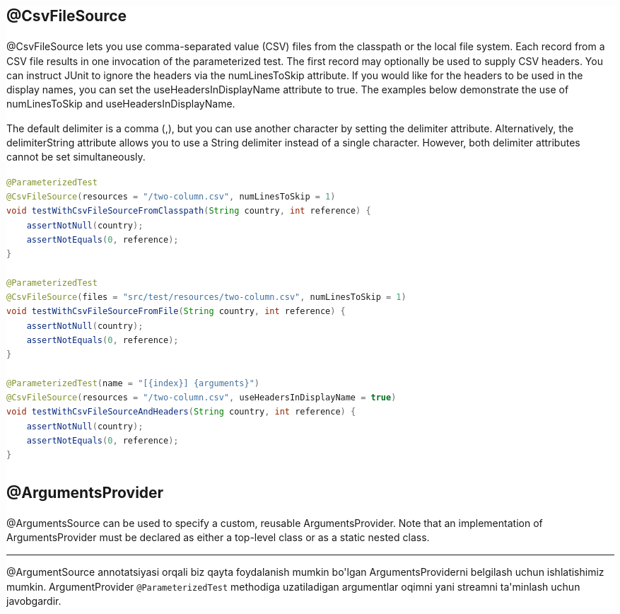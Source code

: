 ## @CsvFileSource

@CsvFileSource lets you use comma-separated value (CSV) files from the classpath or the local file system. Each record 
from a CSV file results in one invocation of the parameterized test. The first record may optionally be used to supply 
CSV headers. You can instruct JUnit to ignore the headers via the numLinesToSkip attribute. If you would like for the 
headers to be used in the display names, you can set the useHeadersInDisplayName attribute to true. The examples below 
demonstrate the use of numLinesToSkip and useHeadersInDisplayName.

The default delimiter is a comma (,), but you can use another character by setting the delimiter attribute. 
Alternatively, the delimiterString attribute allows you to use a String delimiter instead of a single character. 
However, both delimiter attributes cannot be set simultaneously.

```java
@ParameterizedTest
@CsvFileSource(resources = "/two-column.csv", numLinesToSkip = 1)
void testWithCsvFileSourceFromClasspath(String country, int reference) {
    assertNotNull(country);
    assertNotEquals(0, reference);
}

@ParameterizedTest
@CsvFileSource(files = "src/test/resources/two-column.csv", numLinesToSkip = 1)
void testWithCsvFileSourceFromFile(String country, int reference) {
    assertNotNull(country);
    assertNotEquals(0, reference);
}

@ParameterizedTest(name = "[{index}] {arguments}")
@CsvFileSource(resources = "/two-column.csv", useHeadersInDisplayName = true)
void testWithCsvFileSourceAndHeaders(String country, int reference) {
    assertNotNull(country);
    assertNotEquals(0, reference);
}
```

## @ArgumentsProvider

@ArgumentsSource can be used to specify a custom, reusable ArgumentsProvider. Note that an implementation of 
ArgumentsProvider must be declared as either a top-level class or as a static nested class.

---

@ArgumentSource annotatsiyasi orqali biz qayta foydalanish mumkin bo'lgan ArgumentsProviderni belgilash uchun 
ishlatishimiz mumkin. ArgumentProvider `@ParameterizedTest` methodiga uzatiladigan argumentlar oqimni yani streamni 
ta'minlash uchun javobgardir.
